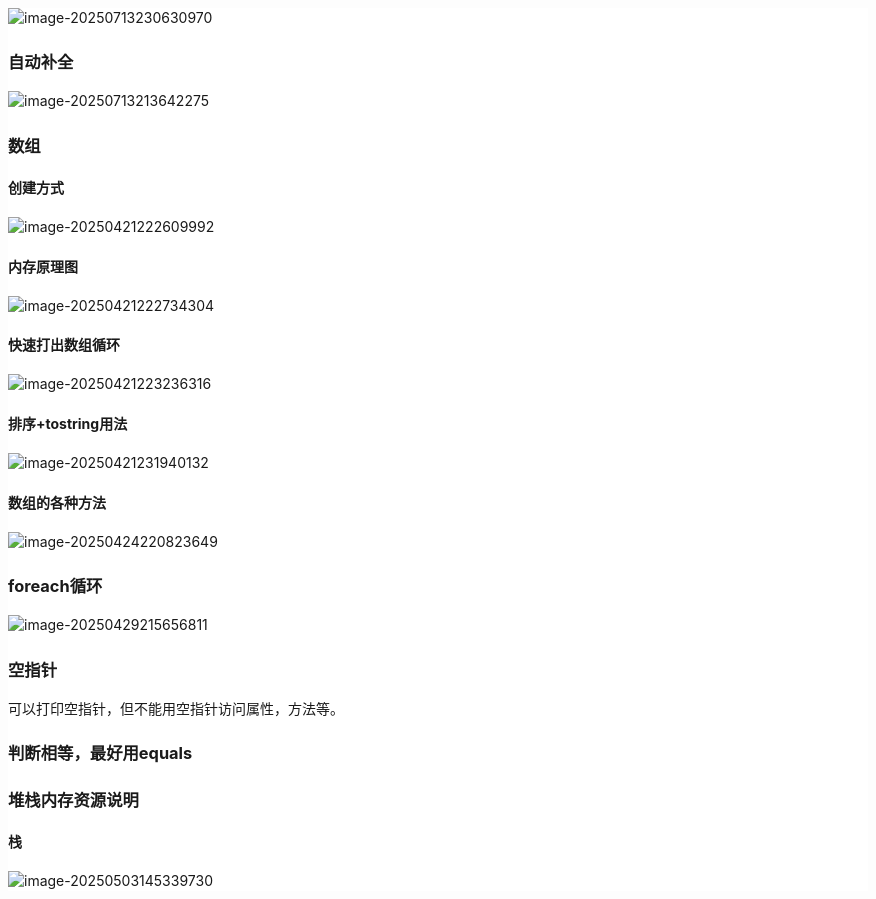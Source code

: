 ![image-20250713230630970](../AppData/Roaming/Typora/typora-user-images/image-20250713230630970.png)





### 自动补全

![image-20250713213642275](../AppData/Roaming/Typora/typora-user-images/image-20250713213642275.png)





### 数组

#### 创建方式

![image-20250421222609992](../AppData/Roaming/Typora/typora-user-images/image-20250421222609992.png)

#### 内存原理图

![image-20250421222734304](../AppData/Roaming/Typora/typora-user-images/image-20250421222734304.png)

#### 快速打出数组循环

![image-20250421223236316](../AppData/Roaming/Typora/typora-user-images/image-20250421223236316.png)



#### 排序+tostring用法

![image-20250421231940132](../AppData/Roaming/Typora/typora-user-images/image-20250421231940132.png)

#### 数组的各种方法

![image-20250424220823649](../AppData/Roaming/Typora/typora-user-images/image-20250424220823649.png)

### foreach循环

![image-20250429215656811](../AppData/Roaming/Typora/typora-user-images/image-20250429215656811.png)

### 空指针

可以打印空指针，但不能用空指针访问属性，方法等。

### 判断相等，最好用equals



### 堆栈内存资源说明

#### 栈

![image-20250503145339730](../AppData/Roaming/Typora/typora-user-images/image-20250503145339730.png)
